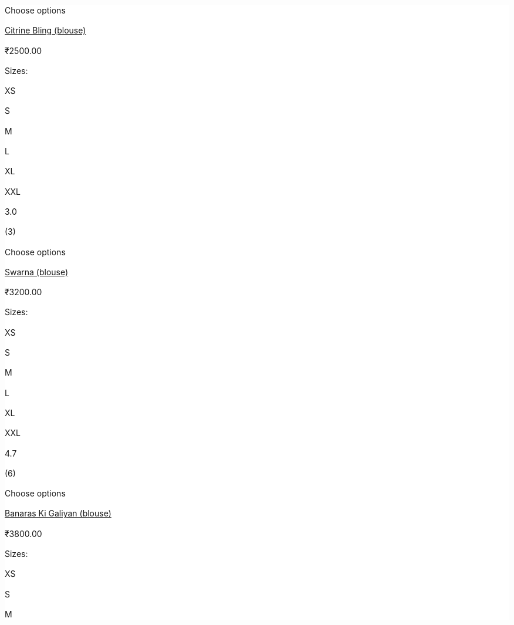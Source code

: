 Choose options

[Citrine Bling (blouse)](https://suta.in/products/citrine-bling-blouse)

₹2500.00

Sizes:

XS

S

M

L

XL

XXL

[](https://suta.in/products/swarna)

3.0

(3)

Choose options

[Swarna (blouse)](https://suta.in/products/swarna)

₹3200.00

Sizes:

XS

S

M

L

XL

XXL

[](https://suta.in/products/banaras-ki-galiyan)

4.7

(6)

Choose options

[Banaras Ki Galiyan (blouse)](https://suta.in/products/banaras-ki-galiyan)

₹3800.00

Sizes:

XS

S

M
